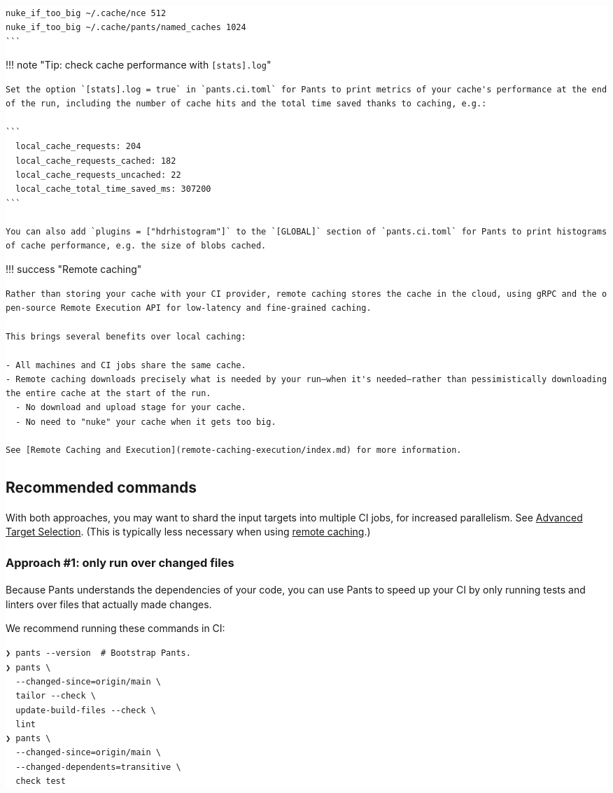    nuke_if_too_big ~/.cache/nce 512
    nuke_if_too_big ~/.cache/pants/named_caches 1024
    ```

!!! note "Tip: check cache performance with `[stats].log`"

    Set the option `[stats].log = true` in `pants.ci.toml` for Pants to print metrics of your cache's performance at the end of the run, including the number of cache hits and the total time saved thanks to caching, e.g.:

    ```
      local_cache_requests: 204
      local_cache_requests_cached: 182
      local_cache_requests_uncached: 22
      local_cache_total_time_saved_ms: 307200
    ```

    You can also add `plugins = ["hdrhistogram"]` to the `[GLOBAL]` section of `pants.ci.toml` for Pants to print histograms of cache performance, e.g. the size of blobs cached.

!!! success "Remote caching"

    Rather than storing your cache with your CI provider, remote caching stores the cache in the cloud, using gRPC and the open-source Remote Execution API for low-latency and fine-grained caching.

    This brings several benefits over local caching:

    - All machines and CI jobs share the same cache.
    - Remote caching downloads precisely what is needed by your run—when it's needed—rather than pessimistically downloading the entire cache at the start of the run.
      - No download and upload stage for your cache.
      - No need to "nuke" your cache when it gets too big.

    See [Remote Caching and Execution](remote-caching-execution/index.md) for more information.

## Recommended commands

With both approaches, you may want to shard the input targets into multiple CI jobs, for increased parallelism. See [Advanced Target Selection](advanced-target-selection.md#sharding-the-input-targets). (This is typically less necessary when using [remote caching](remote-caching-execution/index.md).)

### Approach #1: only run over changed files

Because Pants understands the dependencies of your code, you can use Pants to speed up your CI by only running tests and linters over files that actually made changes.

We recommend running these commands in CI:

```shell
❯ pants --version  # Bootstrap Pants.
❯ pants \
  --changed-since=origin/main \
  tailor --check \
  update-build-files --check \
  lint
❯ pants \
  --changed-since=origin/main \
  --changed-dependents=transitive \
  check test
```
